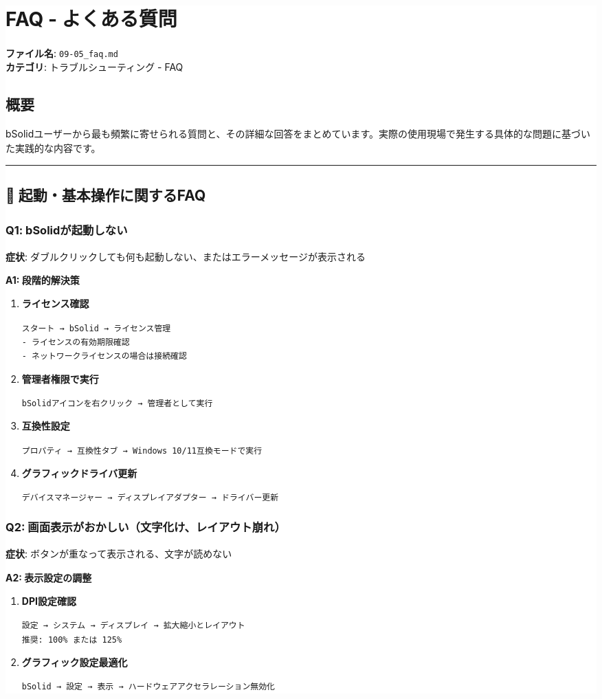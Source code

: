 # FAQ - よくある質問

**ファイル名**: `09-05_faq.md`  
**カテゴリ**: トラブルシューティング - FAQ

## 概要

bSolidユーザーから最も頻繁に寄せられる質問と、その詳細な回答をまとめています。実際の使用現場で発生する具体的な問題に基づいた実践的な内容です。

---

## 🚀 **起動・基本操作に関するFAQ**

### Q1: bSolidが起動しない
**症状**: ダブルクリックしても何も起動しない、またはエラーメッセージが表示される

**A1: 段階的解決策**
1. **ライセンス確認**
   ```
   スタート → bSolid → ライセンス管理
   - ライセンスの有効期限確認
   - ネットワークライセンスの場合は接続確認
   ```

2. **管理者権限で実行**
   ```
   bSolidアイコンを右クリック → 管理者として実行
   ```

3. **互換性設定**
   ```
   プロパティ → 互換性タブ → Windows 10/11互換モードで実行
   ```

4. **グラフィックドライバ更新**
   ```
   デバイスマネージャー → ディスプレイアダプター → ドライバー更新
   ```

### Q2: 画面表示がおかしい（文字化け、レイアウト崩れ）
**症状**: ボタンが重なって表示される、文字が読めない

**A2: 表示設定の調整**
1. **DPI設定確認**
   ```
   設定 → システム → ディスプレイ → 拡大縮小とレイアウト
   推奨: 100% または 125%
   ```

2. **グラフィック設定最適化**
   ```
   bSolid → 設定 → 表示 → ハードウェアアクセラレーション無効化
   ```
